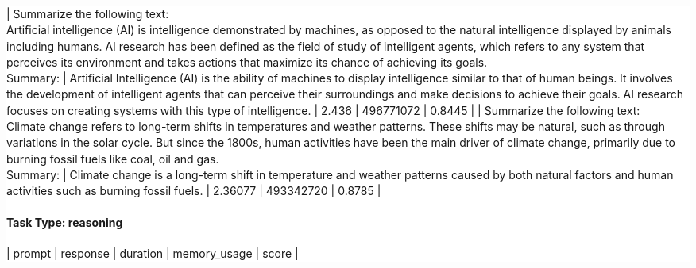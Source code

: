 | Summarize the following text:<br>Artificial intelligence (AI) is intelligence demonstrated by machines, as opposed to the natural intelligence displayed by animals including humans. AI research has been defined as the field of study of intelligent agents, which refers to any system that perceives its environment and takes actions that maximize its chance of achieving its goals.<br>Summary: | Artificial Intelligence (AI) is the ability of machines to display intelligence similar to that of human beings. It involves the development of intelligent agents that can perceive their surroundings and make decisions to achieve their goals. AI research focuses on creating systems with this type of intelligence. |    2.436   |      496771072 |  0.8445 |
| Summarize the following text:<br>Climate change refers to long-term shifts in temperatures and weather patterns. These shifts may be natural, such as through variations in the solar cycle. But since the 1800s, human activities have been the main driver of climate change, primarily due to burning fossil fuels like coal, oil and gas.<br>Summary:                                                | Climate change is a long-term shift in temperature and weather patterns caused by both natural factors and human activities such as burning fossil fuels.                                                                                                                                                                  |    2.36077 |      493342720 |  0.8785 |

#### Task Type: reasoning


| prompt                                                                                                                                                 | response                                                                                                                                                                                                                                                                                                                                                                                                                                                                                                                                                                                                                                                                                                                                                                                                                                                                                                                                                                                                                                                                                                                                                                                                                                                                                                                                                                                                                                                                                                                                                                                                                                                                                                                                                                                                                                                                                                                                                                                                                                                                                                                                                                                                                                                                                                                                                                                                                                                                                                                                                                                                                                                                                                                                                                                                                                                                                                                                                                                                                                                                                                                                                                                                                                           |   duration |   memory_usage |   score |